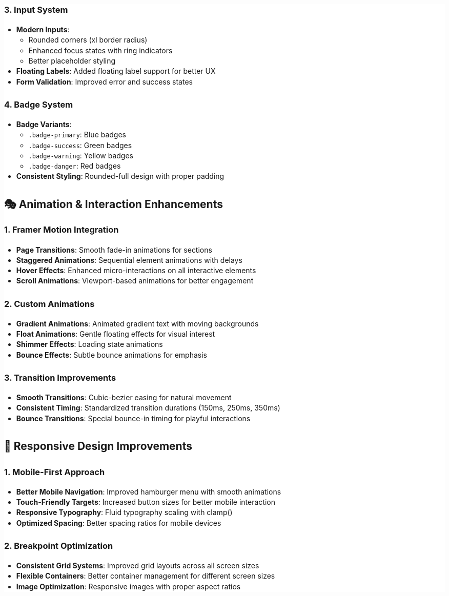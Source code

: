 ### 3. **Input System**
- **Modern Inputs**: 
  - Rounded corners (xl border radius)
  - Enhanced focus states with ring indicators
  - Better placeholder styling
- **Floating Labels**: Added floating label support for better UX
- **Form Validation**: Improved error and success states

### 4. **Badge System**
- **Badge Variants**:
  - `.badge-primary`: Blue badges
  - `.badge-success`: Green badges
  - `.badge-warning`: Yellow badges
  - `.badge-danger`: Red badges
- **Consistent Styling**: Rounded-full design with proper padding

## 🎭 Animation & Interaction Enhancements

### 1. **Framer Motion Integration**
- **Page Transitions**: Smooth fade-in animations for sections
- **Staggered Animations**: Sequential element animations with delays
- **Hover Effects**: Enhanced micro-interactions on all interactive elements
- **Scroll Animations**: Viewport-based animations for better engagement

### 2. **Custom Animations**
- **Gradient Animations**: Animated gradient text with moving backgrounds
- **Float Animations**: Gentle floating effects for visual interest
- **Shimmer Effects**: Loading state animations
- **Bounce Effects**: Subtle bounce animations for emphasis

### 3. **Transition Improvements**
- **Smooth Transitions**: Cubic-bezier easing for natural movement
- **Consistent Timing**: Standardized transition durations (150ms, 250ms, 350ms)
- **Bounce Transitions**: Special bounce-in timing for playful interactions

## 📱 Responsive Design Improvements

### 1. **Mobile-First Approach**
- **Better Mobile Navigation**: Improved hamburger menu with smooth animations
- **Touch-Friendly Targets**: Increased button sizes for better mobile interaction
- **Responsive Typography**: Fluid typography scaling with clamp()
- **Optimized Spacing**: Better spacing ratios for mobile devices

### 2. **Breakpoint Optimization**
- **Consistent Grid Systems**: Improved grid layouts across all screen sizes
- **Flexible Containers**: Better container management for different screen sizes
- **Image Optimization**: Responsive images with proper aspect ratios
